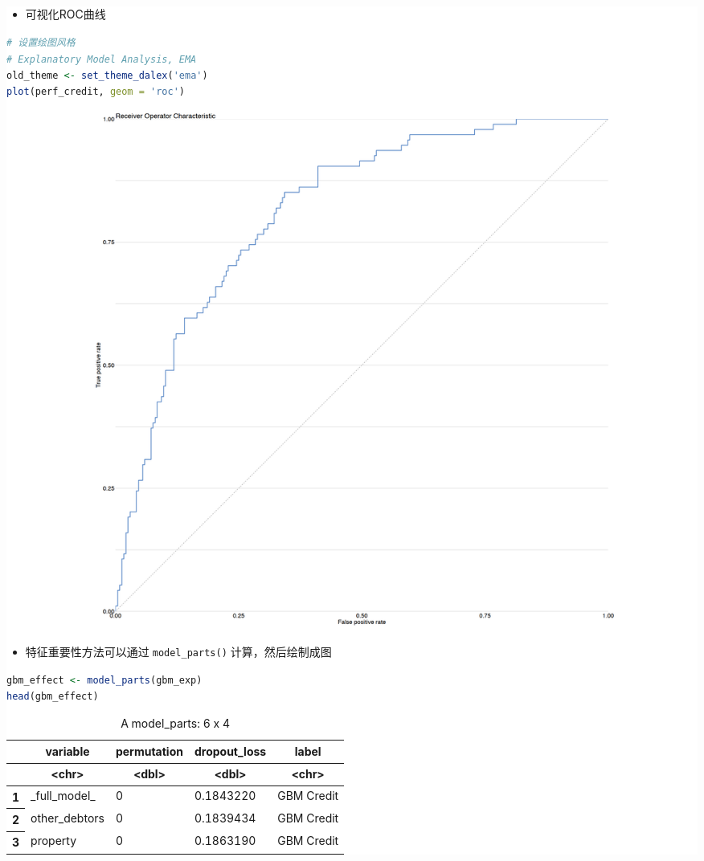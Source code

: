 - 可视化ROC曲线

```r
# 设置绘图风格
# Explanatory Model Analysis, EMA
old_theme <- set_theme_dalex('ema')
plot(perf_credit, geom = 'roc')
```

![image_8](./image_8.png)

- 特征重要性方法可以通过 `model_parts()` 计算，然后绘制成图

```r
gbm_effect <- model_parts(gbm_exp)
head(gbm_effect)
```

<table class="dataframe">
<caption>A model_parts: 6 x 4</caption>
<thead>
 <tr><th></th><th scope=col>variable</th><th scope=col>permutation</th><th scope=col>dropout_loss</th><th scope=col>label</th></tr>
 <tr><th></th><th scope=col>&lt;chr&gt;</th><th scope=col>&lt;dbl&gt;</th><th scope=col>&lt;dbl&gt;</th><th scope=col>&lt;chr&gt;</th></tr>
</thead>
<tbody>
 <tr><th scope=row>1</th><td>_full_model_       </td><td>0</td><td>0.1843220</td><td>GBM Credit</td></tr>
 <tr><th scope=row>2</th><td>other_debtors      </td><td>0</td><td>0.1839434</td><td>GBM Credit</td></tr>
 <tr><th scope=row>3</th><td>property           </td><td>0</td><td>0.1863190</td><td>GBM Credit</td></tr>